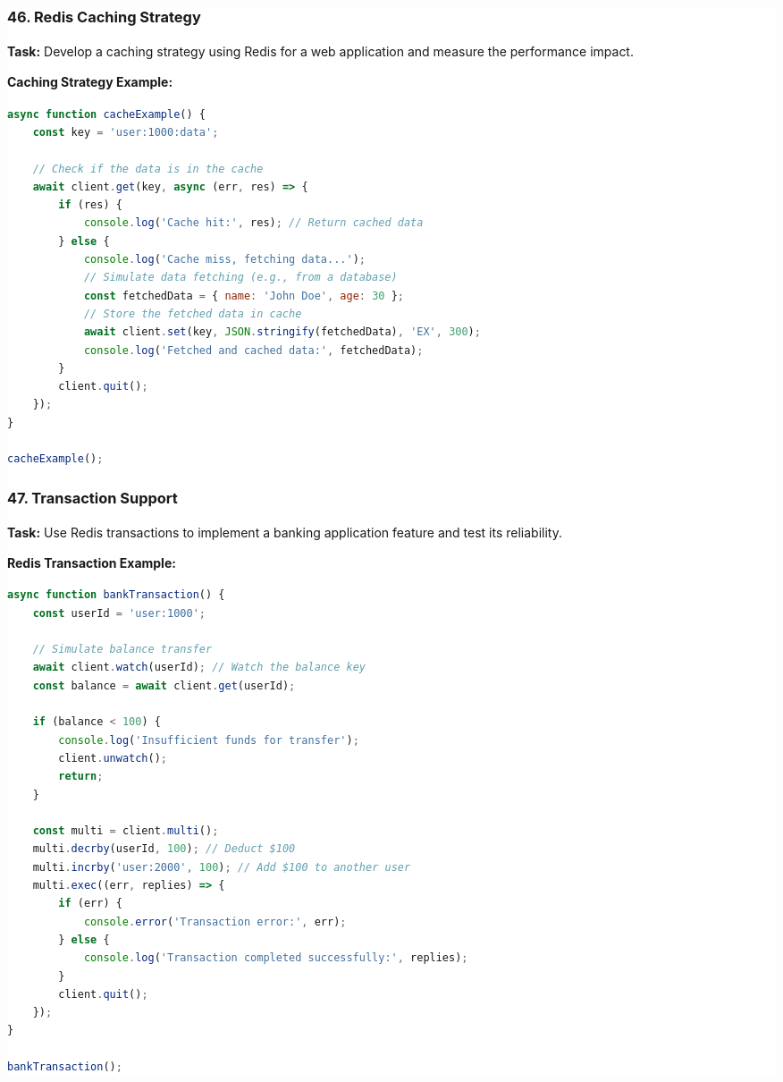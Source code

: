 ### 46. Redis Caching Strategy
**Task:** Develop a caching strategy using Redis for a web application and measure the performance impact.

**Caching Strategy Example:**
```javascript
async function cacheExample() {
    const key = 'user:1000:data';
    
    // Check if the data is in the cache
    await client.get(key, async (err, res) => {
        if (res) {
            console.log('Cache hit:', res); // Return cached data
        } else {
            console.log('Cache miss, fetching data...');
            // Simulate data fetching (e.g., from a database)
            const fetchedData = { name: 'John Doe', age: 30 };
            // Store the fetched data in cache
            await client.set(key, JSON.stringify(fetchedData), 'EX', 300);
            console.log('Fetched and cached data:', fetchedData);
        }
        client.quit();
    });
}

cacheExample();
```

### 47. Transaction Support
**Task:** Use Redis transactions to implement a banking application feature and test its reliability.

**Redis Transaction Example:**
```javascript
async function bankTransaction() {
    const userId = 'user:1000';
    
    // Simulate balance transfer
    await client.watch(userId); // Watch the balance key
    const balance = await client.get(userId);
    
    if (balance < 100) {
        console.log('Insufficient funds for transfer');
        client.unwatch();
        return;
    }

    const multi = client.multi();
    multi.decrby(userId, 100); // Deduct $100
    multi.incrby('user:2000', 100); // Add $100 to another user
    multi.exec((err, replies) => {
        if (err) {
            console.error('Transaction error:', err);
        } else {
            console.log('Transaction completed successfully:', replies);
        }
        client.quit();
    });
}

bankTransaction();
```
